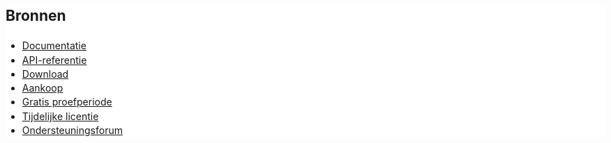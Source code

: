 ## Bronnen
- [Documentatie](https://docs.groupdocs.com/annotation/net/)
- [API-referentie](https://reference.groupdocs.com/annotation/net/)
- [Download](https://releases.groupdocs.com/annotation/net/)
- [Aankoop](https://purchase.groupdocs.com/buy)
- [Gratis proefperiode](https://releases.groupdocs.com/annotation/net/)
- [Tijdelijke licentie](https://purchase.groupdocs.com/temporary-license/)
- [Ondersteuningsforum](https://forum.groupdocs.com/c/annotation/)